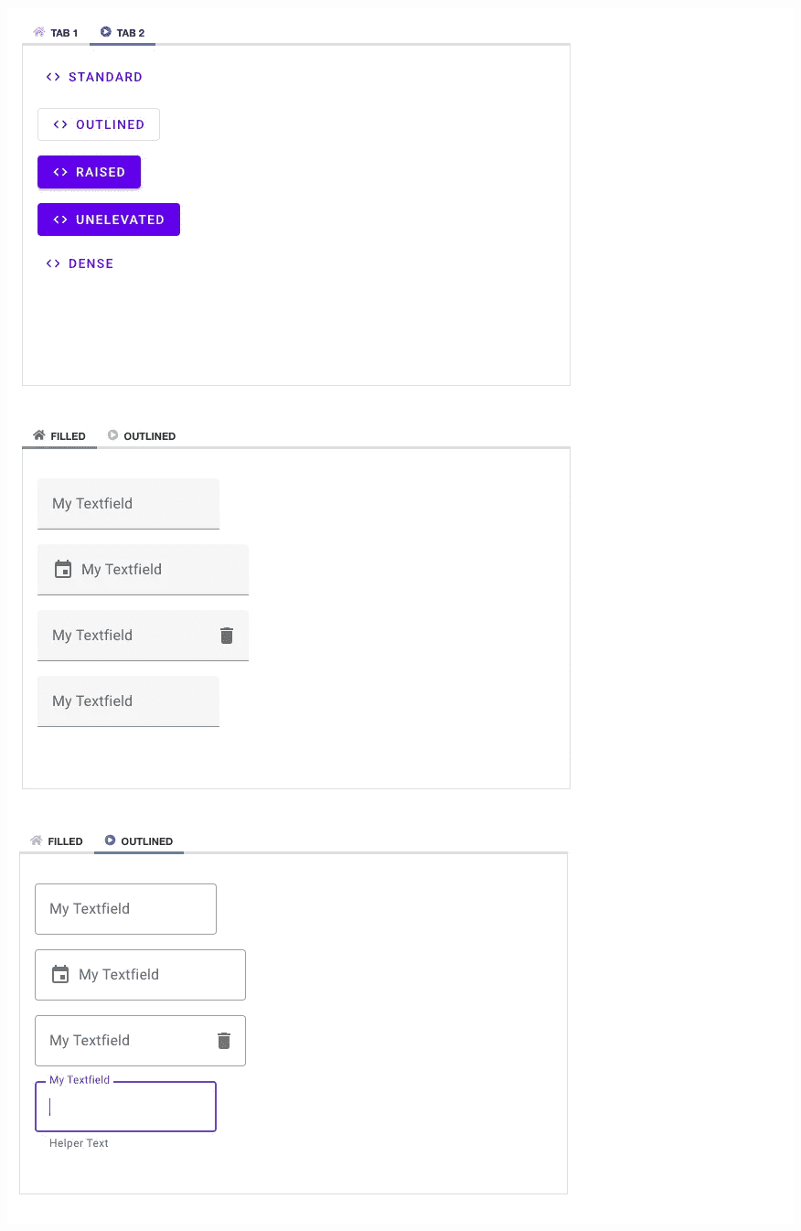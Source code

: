 ![](img/0da50aaae4b665b144eb86cd3d444ee6.png)![](img/dfba2159f80f294a93b10c4be343c706.png)![](img/f3fed1c0422161d5de304de099038514.png)